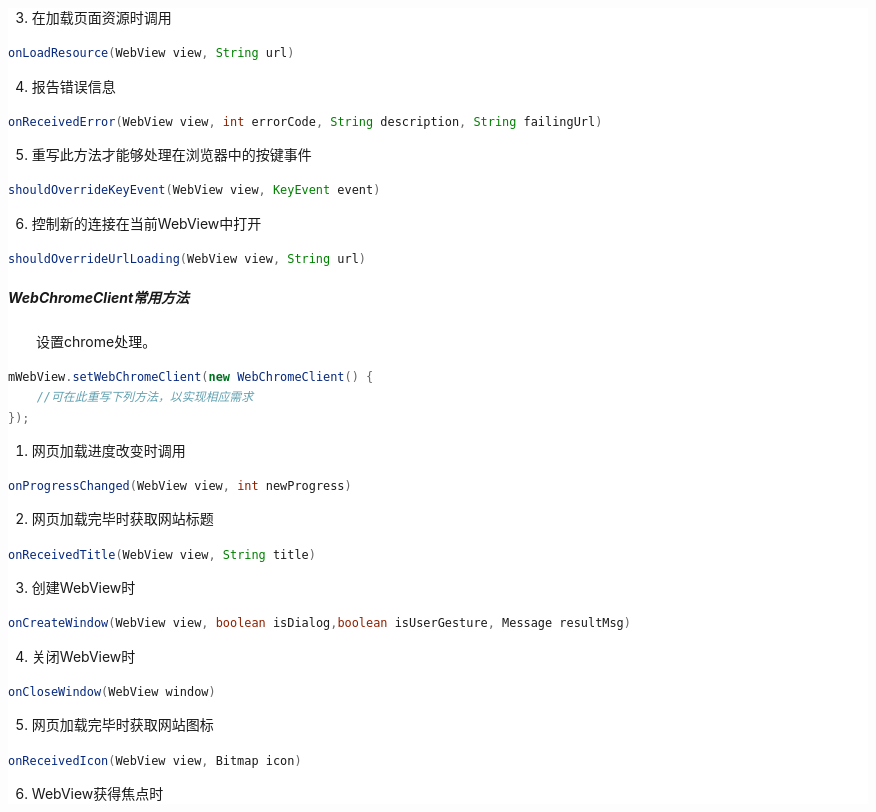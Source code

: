 3. 在加载页面资源时调用

```java
onLoadResource(WebView view, String url)
```

4. 报告错误信息

```java
onReceivedError(WebView view, int errorCode, String description, String failingUrl)
```

5. 重写此方法才能够处理在浏览器中的按键事件

```java
shouldOverrideKeyEvent(WebView view, KeyEvent event)
```
6. 控制新的连接在当前WebView中打开

```java
shouldOverrideUrlLoading(WebView view, String url)
```

##### WebChromeClient常用方法

　　设置chrome处理。

```java
mWebView.setWebChromeClient(new WebChromeClient() {
    //可在此重写下列方法，以实现相应需求
});

```
1. 网页加载进度改变时调用

```java
onProgressChanged(WebView view, int newProgress)
```

2. 网页加载完毕时获取网站标题

```java
onReceivedTitle(WebView view, String title)
```

3. 创建WebView时

```java
onCreateWindow(WebView view, boolean isDialog,boolean isUserGesture, Message resultMsg)
```
4. 关闭WebView时

```java
onCloseWindow(WebView window)
```

5. 网页加载完毕时获取网站图标

```java
onReceivedIcon(WebView view, Bitmap icon) 
```

6. WebView获得焦点时
